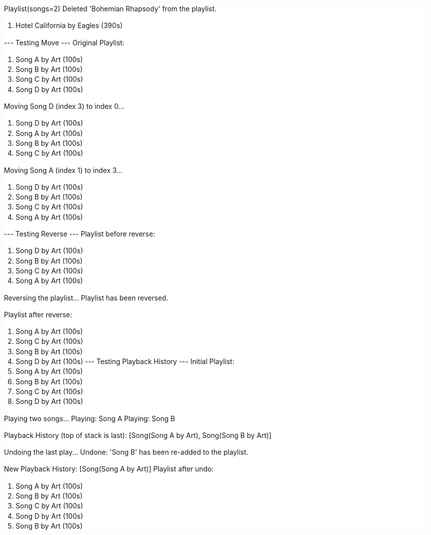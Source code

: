 Playlist(songs=2)
Deleted 'Bohemian Rhapsody' from the playlist.
1. Hotel California by Eagles (390s)

--- Testing Move ---
Original Playlist:
1. Song A by Art (100s)
2. Song B by Art (100s)
3. Song C by Art (100s)
4. Song D by Art (100s)

Moving Song D (index 3) to index 0...
1. Song D by Art (100s)
2. Song A by Art (100s)
3. Song B by Art (100s)
4. Song C by Art (100s)

Moving Song A (index 1) to index 3...
1. Song D by Art (100s)
2. Song B by Art (100s)
3. Song C by Art (100s)
4. Song A by Art (100s)

--- Testing Reverse ---
Playlist before reverse:
1. Song D by Art (100s)
2. Song B by Art (100s)
3. Song C by Art (100s)
4. Song A by Art (100s)

Reversing the playlist...
Playlist has been reversed.

Playlist after reverse:
1. Song A by Art (100s)
2. Song C by Art (100s)
3. Song B by Art (100s)
4. Song D by Art (100s)
--- Testing Playback History ---
Initial Playlist:
1. Song A by Art (100s)
2. Song B by Art (100s)
3. Song C by Art (100s)
4. Song D by Art (100s)

Playing two songs...
Playing: Song A
Playing: Song B

Playback History (top of stack is last): [Song(Song A by Art), Song(Song B by Art)]

Undoing the last play...
Undone: 'Song B' has been re-added to the playlist.

New Playback History: [Song(Song A by Art)]
Playlist after undo:
1. Song A by Art (100s)
2. Song B by Art (100s)
3. Song C by Art (100s)
4. Song D by Art (100s)
5. Song B by Art (100s)
